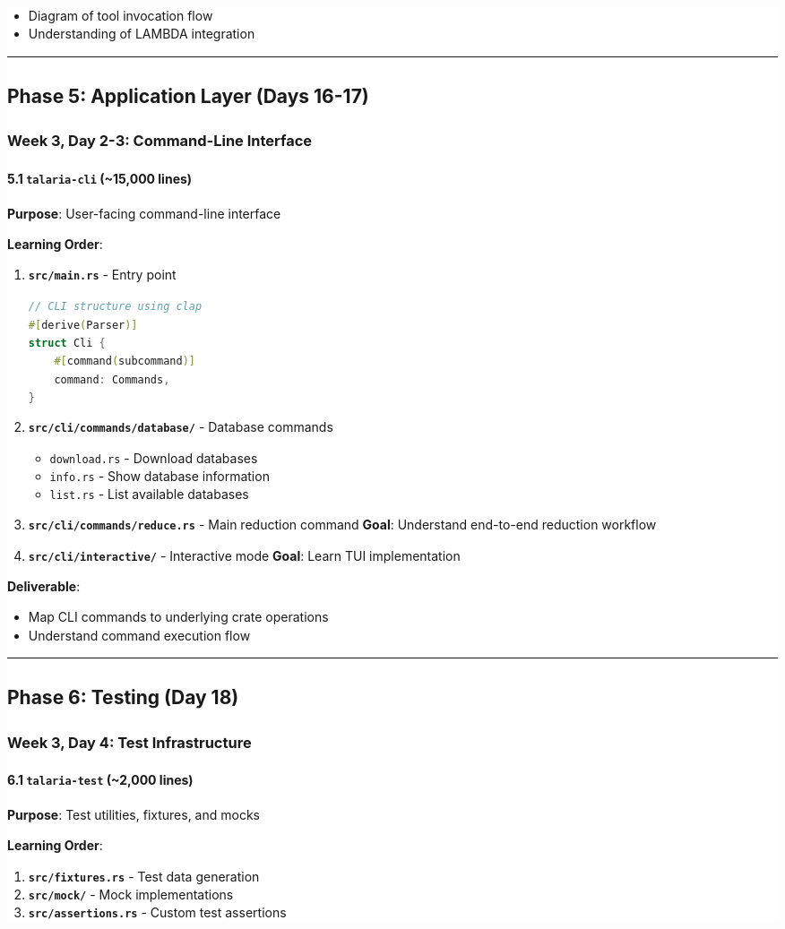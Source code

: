 - Diagram of tool invocation flow
- Understanding of LAMBDA integration

---

## Phase 5: Application Layer (Days 16-17)

### Week 3, Day 2-3: Command-Line Interface

#### 5.1 `talaria-cli` (~15,000 lines)

**Purpose**: User-facing command-line interface

**Learning Order**:

1. **`src/main.rs`** - Entry point
   ```rust
   // CLI structure using clap
   #[derive(Parser)]
   struct Cli {
       #[command(subcommand)]
       command: Commands,
   }
   ```

2. **`src/cli/commands/database/`** - Database commands
   - `download.rs` - Download databases
   - `info.rs` - Show database information
   - `list.rs` - List available databases

3. **`src/cli/commands/reduce.rs`** - Main reduction command
   **Goal**: Understand end-to-end reduction workflow

4. **`src/cli/interactive/`** - Interactive mode
   **Goal**: Learn TUI implementation

**Deliverable**:

- Map CLI commands to underlying crate operations
- Understand command execution flow

---

## Phase 6: Testing (Day 18)

### Week 3, Day 4: Test Infrastructure

#### 6.1 `talaria-test` (~2,000 lines)

**Purpose**: Test utilities, fixtures, and mocks

**Learning Order**:

1. **`src/fixtures.rs`** - Test data generation
2. **`src/mock/`** - Mock implementations
3. **`src/assertions.rs`** - Custom test assertions

